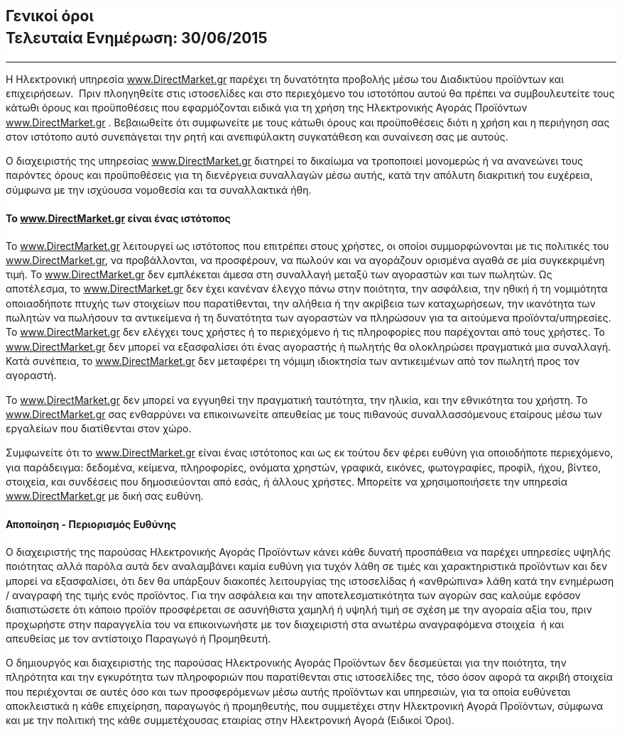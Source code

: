 Γενικοί όροι  
Τελευταία Ενημέρωση: 30/06/2015
----------------------------------------------

* * *

Η Ηλεκτρονική υπηρεσία www.DirectMarket.gr παρέχει τη δυνατότητα προβολής μέσω του Διαδικτύου προϊόντων και επιχειρήσεων.  Πριν πλοηγηθείτε στις ιστοσελίδες και στο περιεχόμενο του ιστοτόπου αυτού θα πρέπει να συμβουλευτείτε τους κάτωθι όρους και προϋποθέσεις που εφαρμόζονται ειδικά για τη χρήση της Ηλεκτρονικής Αγοράς Προϊόντων www.DirectMarket.gr . Βεβαιωθείτε ότι συμφωνείτε με τους κάτωθι όρους και προϋποθέσεις διότι η χρήση και η περιήγηση σας στον ιστότοπο αυτό συνεπάγεται την ρητή και ανεπιφύλακτη συγκατάθεση και συναίνεση σας με αυτούς.

Ο διαχειριστής της υπηρεσίας www.DirectMarket.gr διατηρεί το δικαίωμα να τροποποιεί μονομερώς ή να ανανεώνει τους παρόντες όρους και προϋποθέσεις για τη διενέργεια συναλλαγών μέσω αυτής, κατά την απόλυτη διακριτική του ευχέρεια, σύμφωνα με την ισχύουσα νομοθεσία και τα συναλλακτικά ήθη.

#### Το www.DirectMarket.gr είναι ένας ιστότοπος

Το www.DirectMarket.gr λειτουργεί ως ιστότοπος που επιτρέπει στους χρήστες, οι οποίοι συμμορφώνονται με τις πολιτικές του www.DirectMarket.gr, να προβάλλονται, να προσφέρουν, να πωλούν και να αγοράζουν ορισμένα αγαθά σε μία συγκεκριμένη τιμή. Το www.DirectMarket.gr δεν εμπλέκεται άμεσα στη συναλλαγή μεταξύ των αγοραστών και των πωλητών. Ως αποτέλεσμα, το www.DirectMarket.gr δεν έχει κανέναν έλεγχο πάνω στην ποιότητα, την ασφάλεια, την ηθική ή τη νομιμότητα οποιασδήποτε πτυχής των στοιχείων που παρατίθενται, την αλήθεια ή την ακρίβεια των καταχωρήσεων, την ικανότητα των πωλητών να πωλήσουν τα αντικείμενα ή τη δυνατότητα των αγοραστών να πληρώσουν για τα αιτούμενα προϊόντα/υπηρεσίες. Το www.DirectMarket.gr δεν ελέγχει τους χρήστες ή το περιεχόμενο ή τις πληροφορίες που παρέχονται από τους χρήστες. Το www.DirectMarket.gr δεν μπορεί να εξασφαλίσει ότι ένας αγοραστής ή πωλητής θα ολοκληρώσει πραγματικά μια συναλλαγή. Κατά συνέπεια, το www.DirectMarket.gr δεν μεταφέρει τη νόμιμη ιδιοκτησία των αντικειμένων από τον πωλητή προς τον αγοραστή.

Το www.DirectMarket.gr δεν μπορεί να εγγυηθεί την πραγματική ταυτότητα, την ηλικία, και την εθνικότητα του χρήστη. Το www.DirectMarket.gr σας ενθαρρύνει να επικοινωνείτε απευθείας με τους πιθανούς συναλλασσόμενους εταίρους μέσω των εργαλείων που διατίθενται στον χώρο.

Συμφωνείτε ότι το www.DirectMarket.gr είναι ένας ιστότοπος και ως εκ τούτου δεν φέρει ευθύνη για οποιοδήποτε περιεχόμενο, για παράδειγμα: δεδομένα, κείμενα, πληροφορίες, ονόματα χρηστών, γραφικά, εικόνες, φωτογραφίες, προφίλ, ήχου, βίντεο, στοιχεία, και συνδέσεις που δημοσιεύονται από εσάς, ή άλλους χρήστες. Μπορείτε να χρησιμοποιήσετε την υπηρεσία www.DirectMarket.gr με δική σας ευθύνη.

#### Αποποίηση - Περιορισμός Ευθύνης

Ο διαχειριστής της παρούσας Ηλεκτρονικής Αγοράς Προϊόντων κάνει κάθε δυνατή προσπάθεια να παρέχει υπηρεσίες υψηλής ποιότητας αλλά παρόλα αυτά δεν αναλαμβάνει καμία ευθύνη για τυχόν λάθη σε τιμές και χαρακτηριστικά προϊόντων και δεν μπορεί να εξασφαλίσει, ότι δεν θα υπάρξουν διακοπές λειτουργίας της ιστοσελίδας ή «ανθρώπινα» λάθη κατά την ενημέρωση / αναγραφή της τιμής ενός προϊόντος. Για την ασφάλεια και την αποτελεσματικότητα των αγορών σας καλούμε εφόσον διαπιστώσετε ότι κάποιο προϊόν προσφέρεται σε ασυνήθιστα χαμηλή ή υψηλή τιμή σε σχέση με την αγοραία αξία του, πριν προχωρήστε στην παραγγελία του να επικοινωνήστε με τον διαχειριστή στα ανωτέρω αναγραφόμενα στοιχεία  ή και απευθείας με τον αντίστοιχο Παραγωγό ή Προμηθευτή.

Ο δημιουργός και διαχειριστής της παρούσας Ηλεκτρονικής Αγοράς Προϊόντων δεν δεσμεύεται για την ποιότητα, την πληρότητα και την εγκυρότητα των πληροφοριών που παρατίθενται στις ιστοσελίδες της, τόσο όσον αφορά τα ακριβή στοιχεία που περιέχονται σε αυτές όσο και των προσφερόμενων μέσω αυτής προϊόντων και υπηρεσιών, για τα οποία ευθύνεται αποκλειστικά η κάθε επιχείρηση, παραγωγός ή προμηθευτής, που συμμετέχει στην Ηλεκτρονική Αγορά Προϊόντων, σύμφωνα και με την πολιτική της κάθε συμμετέχουσας εταιρίας στην Ηλεκτρονική Αγορά (Ειδικοί Όροι).
